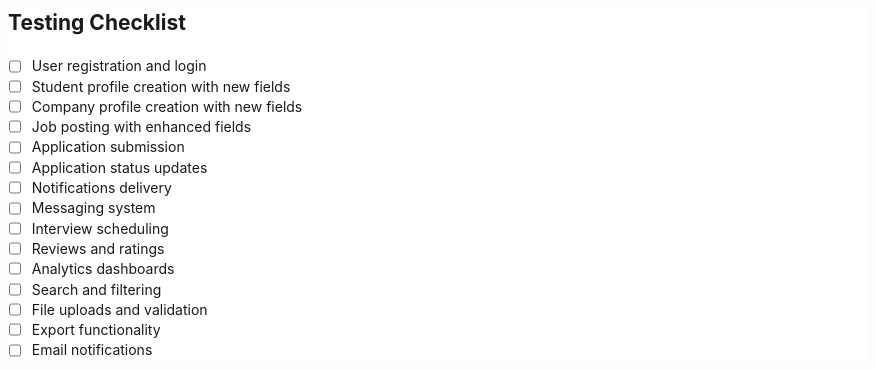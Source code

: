 ```
```

## Testing Checklist
- [ ] User registration and login
- [ ] Student profile creation with new fields
- [ ] Company profile creation with new fields
- [ ] Job posting with enhanced fields
- [ ] Application submission
- [ ] Application status updates
- [ ] Notifications delivery
- [ ] Messaging system
- [ ] Interview scheduling
- [ ] Reviews and ratings
- [ ] Analytics dashboards
- [ ] Search and filtering
- [ ] File uploads and validation
- [ ] Export functionality
- [ ] Email notifications
